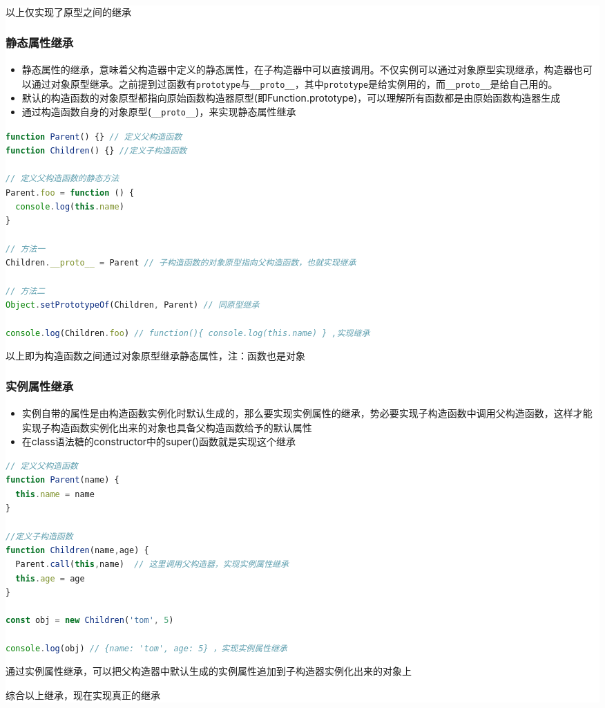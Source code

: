以上仅实现了原型之间的继承

### 静态属性继承

- 静态属性的继承，意味着父构造器中定义的静态属性，在子构造器中可以直接调用。不仅实例可以通过对象原型实现继承，构造器也可以通过对象原型继承。之前提到过函数有`prototype`与`__proto__`，其中`prototype`是给实例用的，而`__proto__`是给自己用的。
- 默认的构造函数的对象原型都指向原始函数构造器原型(即Function.prototype)，可以理解所有函数都是由原始函数构造器生成
- 通过构造函数自身的对象原型(`__proto__`)，来实现静态属性继承

```js 构造器静态属性继承
function Parent() {} // 定义父构造函数
function Children() {} //定义子构造函数

// 定义父构造函数的静态方法
Parent.foo = function () {
  console.log(this.name)
}

// 方法一
Children.__proto__ = Parent // 子构造函数的对象原型指向父构造函数，也就实现继承

// 方法二
Object.setPrototypeOf(Children, Parent) // 同原型继承

console.log(Children.foo) // function(){ console.log(this.name) } ,实现继承
```

以上即为构造函数之间通过对象原型继承静态属性，注：函数也是对象

### 实例属性继承

- 实例自带的属性是由构造函数实例化时默认生成的，那么要实现实例属性的继承，势必要实现子构造函数中调用父构造函数，这样才能实现子构造函数实例化出来的对象也具备父构造函数给予的默认属性
- 在class语法糖的constructor中的super()函数就是实现这个继承

```js super
// 定义父构造函数
function Parent(name) {
  this.name = name
}

//定义子构造函数
function Children(name,age) {
  Parent.call(this,name)  // 这里调用父构造器，实现实例属性继承
  this.age = age
}

const obj = new Children('tom', 5)

console.log(obj) // {name: 'tom', age: 5} ，实现实例属性继承
```

通过实例属性继承，可以把父构造器中默认生成的实例属性追加到子构造器实例化出来的对象上

综合以上继承，现在实现真正的继承
